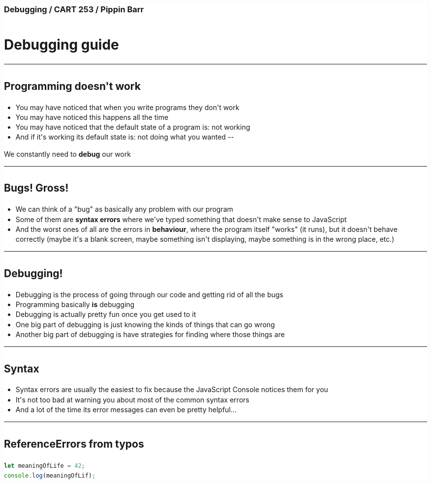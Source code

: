 ### Debugging / CART 253 / Pippin Barr

# Debugging guide

---

## Programming doesn't work

- You may have noticed that when you write programs they don't work
- You may have noticed this happens all the time
- You may have noticed that the default state of a program is: not working
- And if it's working its default state is: not doing what you wanted
--

We constantly need to __debug__ our work

---

## Bugs! Gross!

- We can think of a "bug" as basically any problem with our program
- Some of them are __syntax errors__ where we've typed something that doesn't make sense to JavaScript
- And the worst ones of all are the errors in __behaviour__, where the program itself "works" (it runs), but it doesn't behave correctly (maybe it's a blank screen, maybe something isn't displaying, maybe something is in the wrong place, etc.)

---

## Debugging!

- Debugging is the process of going through our code and getting rid of all the bugs
- Programming basically __is__ debugging
- Debugging is actually pretty fun once you get used to it
- One big part of debugging is just knowing the kinds of things that can go wrong
- Another big part of debugging is have strategies for finding where those things are

---

## Syntax

- Syntax errors are usually the easiest to fix because the JavaScript Console notices them for you
- It's not too bad at warning you about most of the common syntax errors
- And a lot of the time its error messages can even be pretty helpful...

---

## ReferenceErrors from typos

```javascript
let meaningOfLife = 42;
console.log(meaningOfLif);
```
